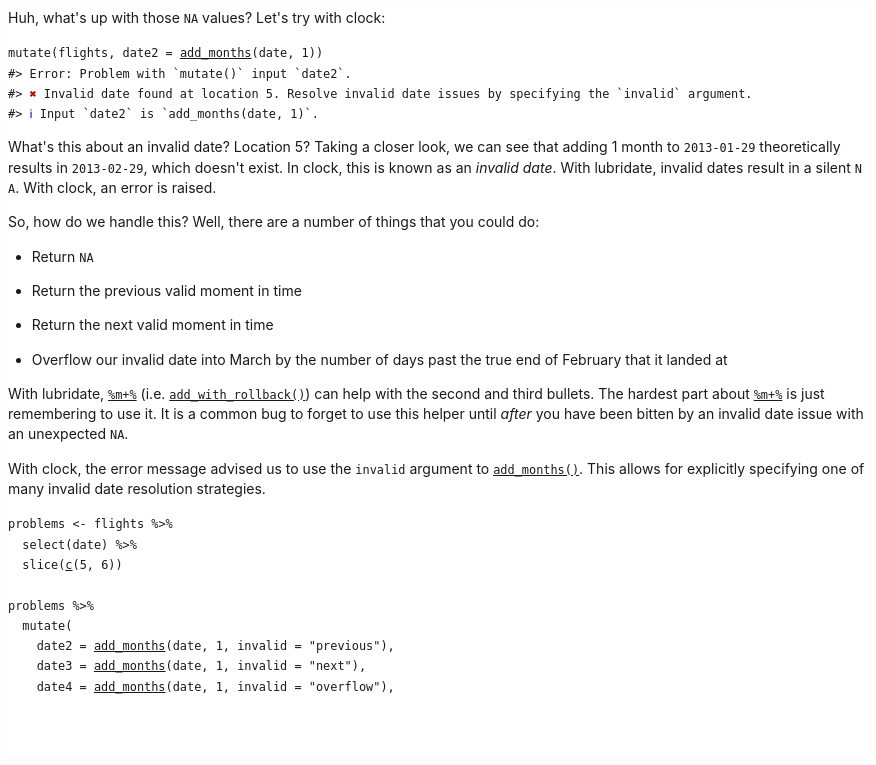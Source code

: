 </div>

Huh, what's up with those `NA` values? Let's try with clock:

<div class="highlight">

<pre class='chroma'><code class='language-r' data-lang='r'><span class='nf'>mutate</span><span class='o'>(</span><span class='nv'>flights</span>, date2 <span class='o'>=</span> <span class='nf'><a href='https://rdrr.io/pkg/clock/man/clock-arithmetic.html'>add_months</a></span><span class='o'>(</span><span class='nv'>date</span>, <span class='m'>1</span><span class='o'>)</span><span class='o'>)</span>
<span class='c'>#&gt; Error: Problem with `mutate()` input `date2`.</span>
<span class='c'>#&gt; <span style='color: #BB0000;'>✖</span><span> Invalid date found at location 5. Resolve invalid date issues by specifying the `invalid` argument.</span></span>
<span class='c'>#&gt; <span style='color: #0000BB;'>ℹ</span><span> Input `date2` is `add_months(date, 1)`.</span></span></code></pre>

</div>

What's this about an invalid date? Location 5? Taking a closer look, we can see that adding 1 month to `2013-01-29` theoretically results in `2013-02-29`, which doesn't exist. In clock, this is known as an *invalid date*. With lubridate, invalid dates result in a silent `NA`. With clock, an error is raised.

So, how do we handle this? Well, there are a number of things that you could do:

-   Return `NA`

-   Return the previous valid moment in time

-   Return the next valid moment in time

-   Overflow our invalid date into March by the number of days past the true end of February that it landed at

With lubridate, [`%m+%`](http://lubridate.tidyverse.org/reference/mplus.html) (i.e. [`add_with_rollback()`](http://lubridate.tidyverse.org/reference/mplus.html)) can help with the second and third bullets. The hardest part about [`%m+%`](http://lubridate.tidyverse.org/reference/mplus.html) is just remembering to use it. It is a common bug to forget to use this helper until *after* you have been bitten by an invalid date issue with an unexpected `NA`.

With clock, the error message advised us to use the `invalid` argument to [`add_months()`](https://rdrr.io/pkg/clock/man/clock-arithmetic.html). This allows for explicitly specifying one of many invalid date resolution strategies.

<div class="highlight">

<pre class='chroma'><code class='language-r' data-lang='r'><span class='nv'>problems</span> <span class='o'>&lt;-</span> <span class='nv'>flights</span> <span class='o'>%&gt;%</span>
  <span class='nf'>select</span><span class='o'>(</span><span class='nv'>date</span><span class='o'>)</span> <span class='o'>%&gt;%</span>
  <span class='nf'>slice</span><span class='o'>(</span><span class='nf'><a href='https://rdrr.io/r/base/c.html'>c</a></span><span class='o'>(</span><span class='m'>5</span>, <span class='m'>6</span><span class='o'>)</span><span class='o'>)</span>

<span class='nv'>problems</span> <span class='o'>%&gt;%</span>
  <span class='nf'>mutate</span><span class='o'>(</span>
    date2 <span class='o'>=</span> <span class='nf'><a href='https://rdrr.io/pkg/clock/man/clock-arithmetic.html'>add_months</a></span><span class='o'>(</span><span class='nv'>date</span>, <span class='m'>1</span>, invalid <span class='o'>=</span> <span class='s'>"previous"</span><span class='o'>)</span>,
    date3 <span class='o'>=</span> <span class='nf'><a href='https://rdrr.io/pkg/clock/man/clock-arithmetic.html'>add_months</a></span><span class='o'>(</span><span class='nv'>date</span>, <span class='m'>1</span>, invalid <span class='o'>=</span> <span class='s'>"next"</span><span class='o'>)</span>,
    date4 <span class='o'>=</span> <span class='nf'><a href='https://rdrr.io/pkg/clock/man/clock-arithmetic.html'>add_months</a></span><span class='o'>(</span><span class='nv'>date</span>, <span class='m'>1</span>, invalid <span class='o'>=</span> <span class='s'>"overflow"</span><span class='o'>)</span>,